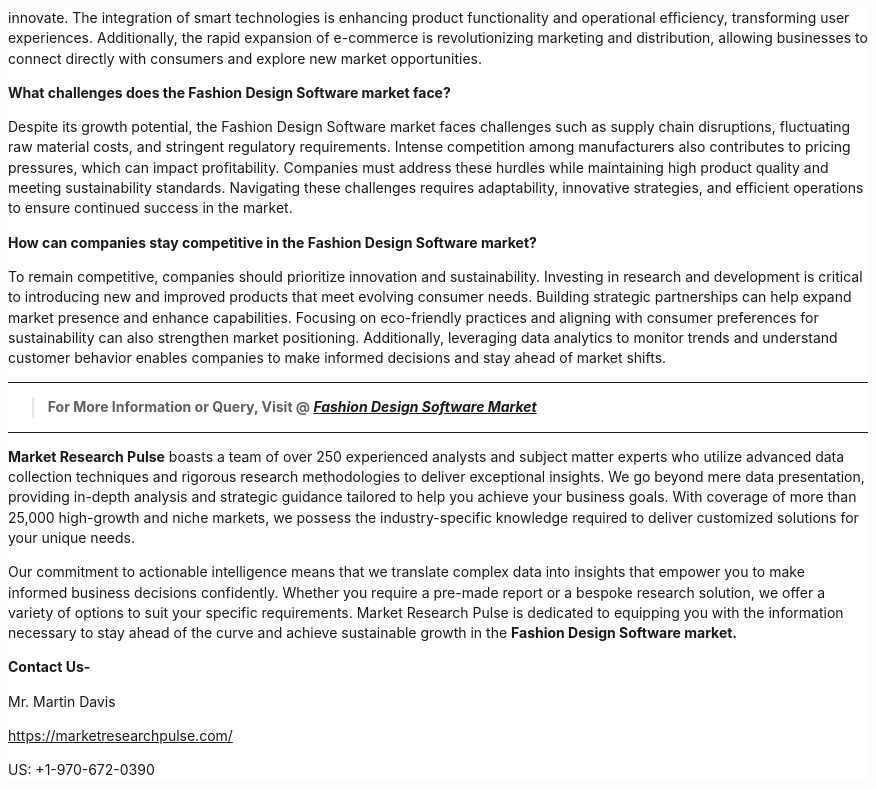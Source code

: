 innovate. The integration of smart technologies is enhancing product functionality and operational efficiency, transforming user experiences. Additionally, the rapid expansion of e-commerce is revolutionizing marketing and distribution, allowing businesses to connect directly with consumers and explore new market opportunities.</p><p><strong>What challenges does the Fashion Design Software market face?</strong></p><p>Despite its growth potential, the Fashion Design Software market faces challenges such as supply chain disruptions, fluctuating raw material costs, and stringent regulatory requirements. Intense competition among manufacturers also contributes to pricing pressures, which can impact profitability. Companies must address these hurdles while maintaining high product quality and meeting sustainability standards. Navigating these challenges requires adaptability, innovative strategies, and efficient operations to ensure continued success in the market.</p><p><strong>How can companies stay competitive in the Fashion Design Software market?</strong></p><p>To remain competitive, companies should prioritize innovation and sustainability. Investing in research and development is critical to introducing new and improved products that meet evolving consumer needs. Building strategic partnerships can help expand market presence and enhance capabilities. Focusing on eco-friendly practices and aligning with consumer preferences for sustainability can also strengthen market positioning. Additionally, leveraging data analytics to monitor trends and understand customer behavior enables companies to make informed decisions and stay ahead of market shifts.</p><hr /><blockquote><p><strong>For More Information or Query, Visit @&nbsp;<em><a href="https://marketresearchpulse.com/report/86121/fashion-design-software-market?utm_source=Linkedin&utm_medium=023">Fashion Design Software Market</a></em></strong></p></blockquote><hr /><p><strong>Market Research Pulse</strong> boasts a team of over 250 experienced analysts and subject matter experts who utilize advanced data collection techniques and rigorous research methodologies to deliver exceptional insights. We go beyond mere data presentation, providing in-depth analysis and strategic guidance tailored to help you achieve your business goals. With coverage of more than 25,000 high-growth and niche markets, we possess the industry-specific knowledge required to deliver customized solutions for your unique needs.</p><p>Our commitment to actionable intelligence means that we translate complex data into insights that empower you to make informed business decisions confidently. Whether you require a pre-made report or a bespoke research solution, we offer a variety of options to suit your specific requirements. Market Research Pulse is dedicated to equipping you with the information necessary to stay ahead of the curve and achieve sustainable growth in the <strong>Fashion Design Software market.</strong></p><p><strong>Contact Us-</strong></p><p>Mr. Martin Davis</p><p>https://marketresearchpulse.com/</p><p>US: +1-970-672-0390</p>
